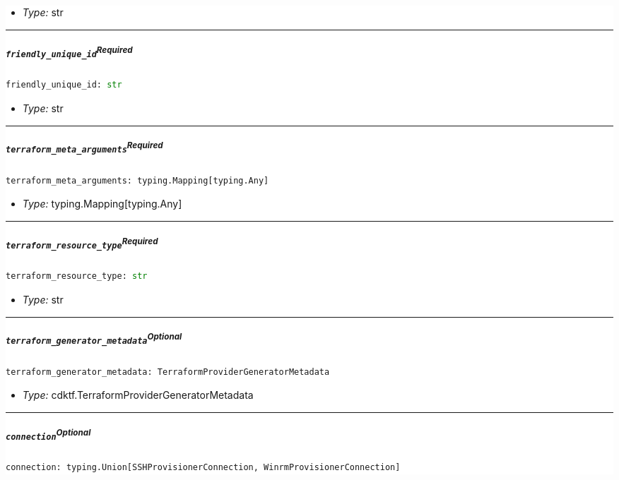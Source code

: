 - *Type:* str

---

##### `friendly_unique_id`<sup>Required</sup> <a name="friendly_unique_id" id="@cdktf/provider-hcp.consulCluster.ConsulCluster.property.friendlyUniqueId"></a>

```python
friendly_unique_id: str
```

- *Type:* str

---

##### `terraform_meta_arguments`<sup>Required</sup> <a name="terraform_meta_arguments" id="@cdktf/provider-hcp.consulCluster.ConsulCluster.property.terraformMetaArguments"></a>

```python
terraform_meta_arguments: typing.Mapping[typing.Any]
```

- *Type:* typing.Mapping[typing.Any]

---

##### `terraform_resource_type`<sup>Required</sup> <a name="terraform_resource_type" id="@cdktf/provider-hcp.consulCluster.ConsulCluster.property.terraformResourceType"></a>

```python
terraform_resource_type: str
```

- *Type:* str

---

##### `terraform_generator_metadata`<sup>Optional</sup> <a name="terraform_generator_metadata" id="@cdktf/provider-hcp.consulCluster.ConsulCluster.property.terraformGeneratorMetadata"></a>

```python
terraform_generator_metadata: TerraformProviderGeneratorMetadata
```

- *Type:* cdktf.TerraformProviderGeneratorMetadata

---

##### `connection`<sup>Optional</sup> <a name="connection" id="@cdktf/provider-hcp.consulCluster.ConsulCluster.property.connection"></a>

```python
connection: typing.Union[SSHProvisionerConnection, WinrmProvisionerConnection]
```
